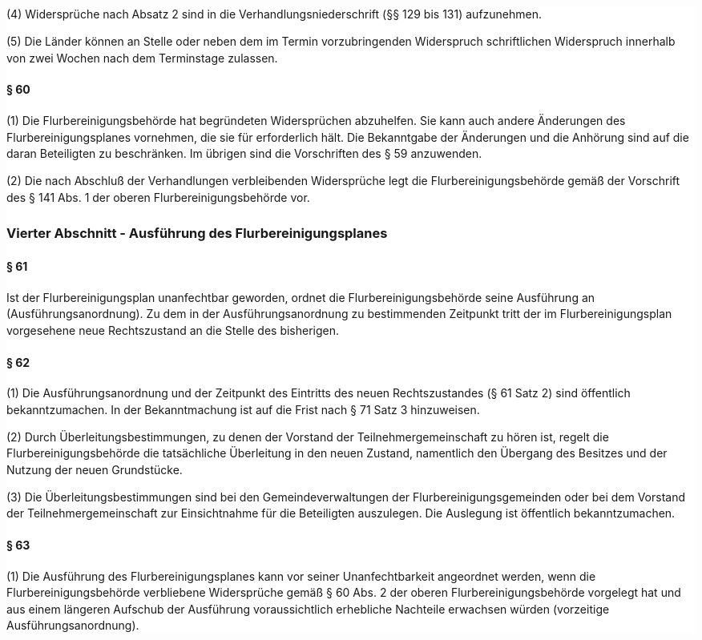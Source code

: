 (4) Widersprüche nach Absatz 2 sind in die Verhandlungsniederschrift
(§§ 129 bis 131) aufzunehmen.

(5) Die Länder können an Stelle oder neben dem im Termin
vorzubringenden Widerspruch schriftlichen Widerspruch innerhalb von
zwei Wochen nach dem Terminstage zulassen.


#### § 60

(1) Die Flurbereinigungsbehörde hat begründeten Widersprüchen
abzuhelfen. Sie kann auch andere Änderungen des Flurbereinigungsplanes
vornehmen, die sie für erforderlich hält. Die Bekanntgabe der
Änderungen und die Anhörung sind auf die daran Beteiligten zu
beschränken. Im übrigen sind die Vorschriften des § 59 anzuwenden.

(2) Die nach Abschluß der Verhandlungen verbleibenden Widersprüche
legt die Flurbereinigungsbehörde gemäß der Vorschrift des § 141 Abs. 1
der oberen Flurbereinigungsbehörde vor.


### Vierter Abschnitt - Ausführung des Flurbereinigungsplanes



#### § 61

Ist der Flurbereinigungsplan unanfechtbar geworden, ordnet die
Flurbereinigungsbehörde seine Ausführung an (Ausführungsanordnung). Zu
dem in der Ausführungsanordnung zu bestimmenden Zeitpunkt tritt der im
Flurbereinigungsplan vorgesehene neue Rechtszustand an die Stelle des
bisherigen.


#### § 62

(1) Die Ausführungsanordnung und der Zeitpunkt des Eintritts des neuen
Rechtszustandes (§ 61 Satz 2) sind öffentlich bekanntzumachen. In der
Bekanntmachung ist auf die Frist nach § 71 Satz 3 hinzuweisen.

(2) Durch Überleitungsbestimmungen, zu denen der Vorstand der
Teilnehmergemeinschaft zu hören ist, regelt die
Flurbereinigungsbehörde die tatsächliche Überleitung in den neuen
Zustand, namentlich den Übergang des Besitzes und der Nutzung der
neuen Grundstücke.

(3) Die Überleitungsbestimmungen sind bei den Gemeindeverwaltungen der
Flurbereinigungsgemeinden oder bei dem Vorstand der
Teilnehmergemeinschaft zur Einsichtnahme für die Beteiligten
auszulegen. Die Auslegung ist öffentlich bekanntzumachen.


#### § 63

(1) Die Ausführung des Flurbereinigungsplanes kann vor seiner
Unanfechtbarkeit angeordnet werden, wenn die Flurbereinigungsbehörde
verbliebene Widersprüche gemäß § 60 Abs. 2 der oberen
Flurbereinigungsbehörde vorgelegt hat und aus einem längeren Aufschub
der Ausführung voraussichtlich erhebliche Nachteile erwachsen würden
(vorzeitige Ausführungsanordnung).
